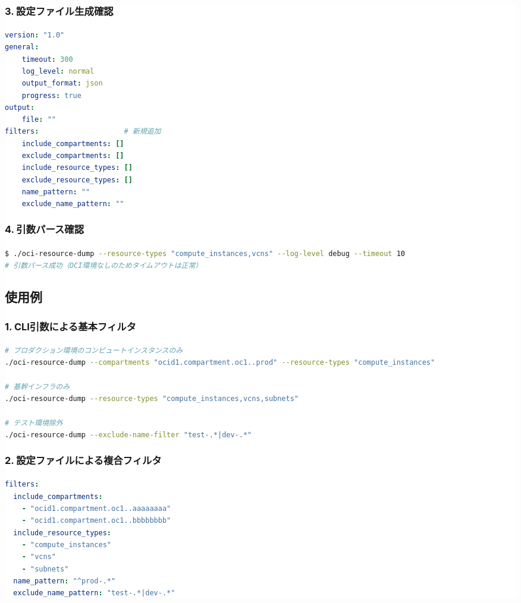 ### 3. 設定ファイル生成確認
```yaml
version: "1.0"
general:
    timeout: 300
    log_level: normal
    output_format: json
    progress: true
output:
    file: ""
filters:                    # 新規追加
    include_compartments: []
    exclude_compartments: []
    include_resource_types: []
    exclude_resource_types: []
    name_pattern: ""
    exclude_name_pattern: ""
```

### 4. 引数パース確認
```bash
$ ./oci-resource-dump --resource-types "compute_instances,vcns" --log-level debug --timeout 10
# 引数パース成功（OCI環境なしのためタイムアウトは正常）
```

## 使用例

### 1. CLI引数による基本フィルタ
```bash
# プロダクション環境のコンピュートインスタンスのみ
./oci-resource-dump --compartments "ocid1.compartment.oc1..prod" --resource-types "compute_instances"

# 基幹インフラのみ
./oci-resource-dump --resource-types "compute_instances,vcns,subnets"

# テスト環境除外
./oci-resource-dump --exclude-name-filter "test-.*|dev-.*"
```

### 2. 設定ファイルによる複合フィルタ
```yaml
filters:
  include_compartments:
    - "ocid1.compartment.oc1..aaaaaaaa"
    - "ocid1.compartment.oc1..bbbbbbbb"
  include_resource_types:
    - "compute_instances"
    - "vcns"
    - "subnets"
  name_pattern: "^prod-.*"
  exclude_name_pattern: "test-.*|dev-.*"
```
